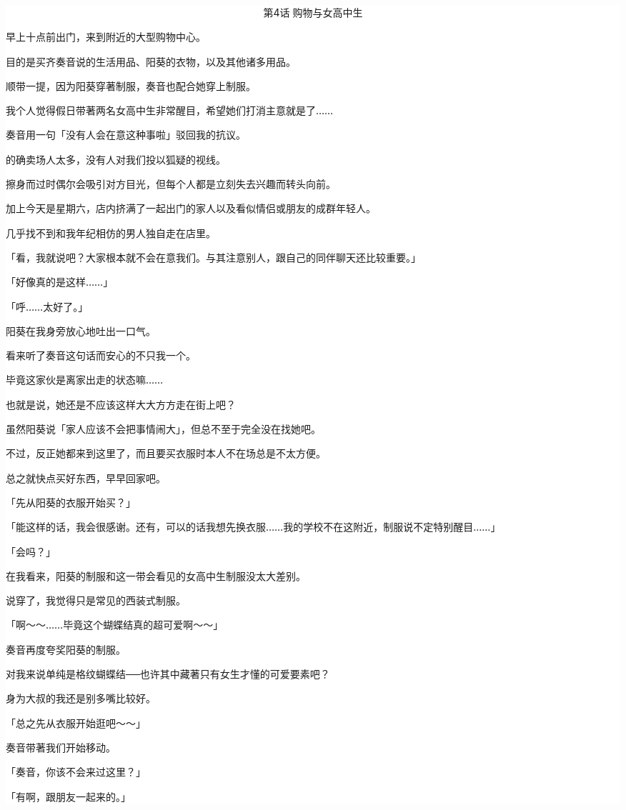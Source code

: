 <p align="center">第4话 购物与女高中生</p>

早上十点前出门，来到附近的大型购物中心。

目的是买齐奏音说的生活用品、阳葵的衣物，以及其他诸多用品。

顺带一提，因为阳葵穿著制服，奏音也配合她穿上制服。

我个人觉得假日带著两名女高中生非常醒目，希望她们打消主意就是了……

奏音用一句「没有人会在意这种事啦」驳回我的抗议。

的确卖场人太多，没有人对我们投以狐疑的视线。

擦身而过时偶尔会吸引对方目光，但每个人都是立刻失去兴趣而转头向前。

加上今天是星期六，店内挤满了一起出门的家人以及看似情侣或朋友的成群年轻人。

几乎找不到和我年纪相仿的男人独自走在店里。

「看，我就说吧？大家根本就不会在意我们。与其注意别人，跟自己的同伴聊天还比较重要。」

「好像真的是这样……」

「呼……太好了。」

阳葵在我身旁放心地吐出一口气。

看来听了奏音这句话而安心的不只我一个。

毕竟这家伙是离家出走的状态嘛……

也就是说，她还是不应该这样大大方方走在街上吧？

虽然阳葵说「家人应该不会把事情闹大」，但总不至于完全没在找她吧。

不过，反正她都来到这里了，而且要买衣服时本人不在场总是不太方便。

总之就快点买好东西，早早回家吧。

「先从阳葵的衣服开始买？」

「能这样的话，我会很感谢。还有，可以的话我想先换衣服……我的学校不在这附近，制服说不定特别醒目……」

「会吗？」

在我看来，阳葵的制服和这一带会看见的女高中生制服没太大差别。

说穿了，我觉得只是常见的西装式制服。

「啊～～……毕竟这个蝴蝶结真的超可爱啊～～」

奏音再度夸奖阳葵的制服。

对我来说单纯是格纹蝴蝶结──也许其中藏著只有女生才懂的可爱要素吧？

身为大叔的我还是别多嘴比较好。

「总之先从衣服开始逛吧～～」

奏音带著我们开始移动。

「奏音，你该不会来过这里？」

「有啊，跟朋友一起来的。」

